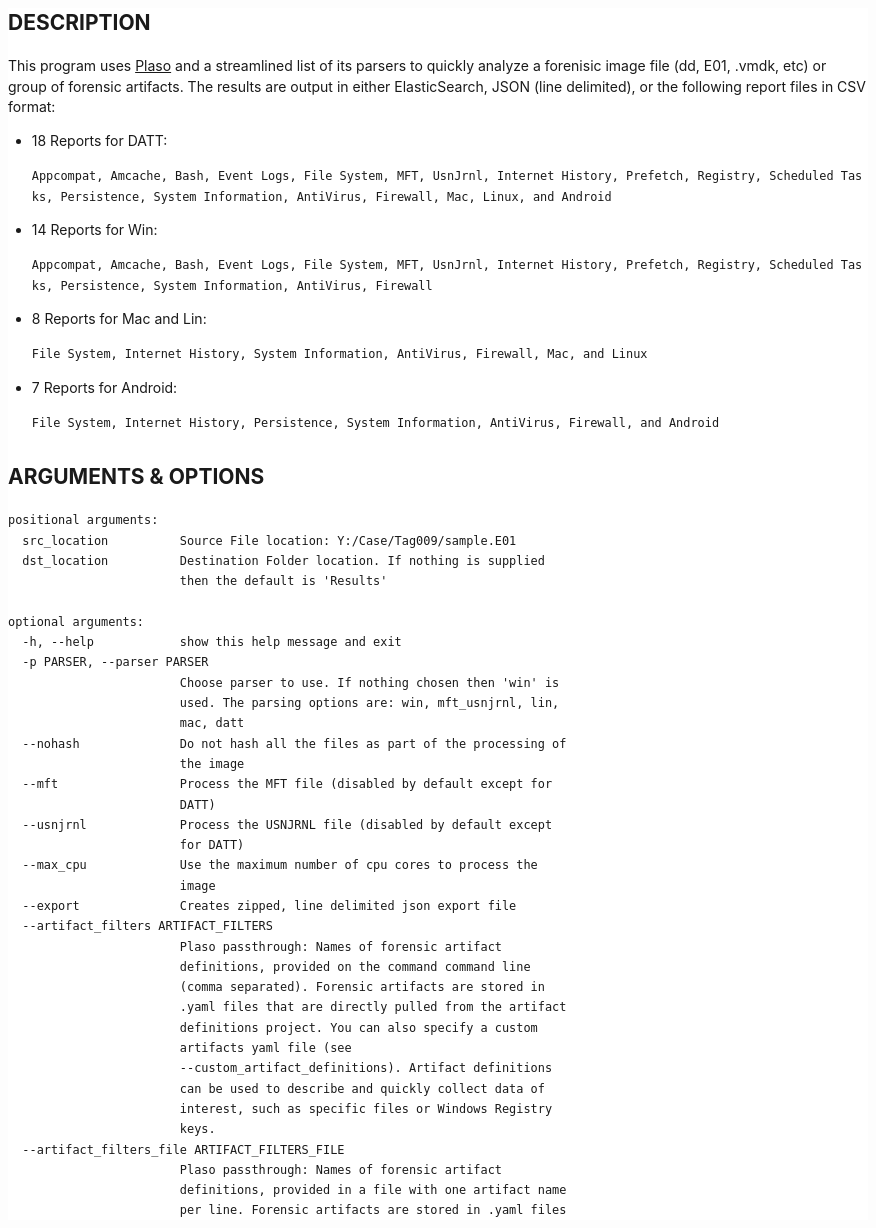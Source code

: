 ## DESCRIPTION

This program uses [Plaso](https://github.com/log2timeline/plaso/wiki) and a streamlined list of its parsers to quickly analyze a forenisic image file (dd, E01, .vmdk, etc) or group of forensic artifacts.  The results are output in either ElasticSearch, JSON (line delimited), or the following report files in CSV format:
*  18 Reports for DATT:  
      ```
      Appcompat, Amcache, Bash, Event Logs, File System, MFT, UsnJrnl, Internet History, Prefetch, Registry, Scheduled Tasks, Persistence, System Information, AntiVirus, Firewall, Mac, Linux, and Android
      ```
*  14 Reports for Win:  
      ```
      Appcompat, Amcache, Bash, Event Logs, File System, MFT, UsnJrnl, Internet History, Prefetch, Registry, Scheduled Tasks, Persistence, System Information, AntiVirus, Firewall
      ```
*   8 Reports for Mac and Lin:  
      ```
      File System, Internet History, System Information, AntiVirus, Firewall, Mac, and Linux
      ```
*   7 Reports for Android:  
      ```
      File System, Internet History, Persistence, System Information, AntiVirus, Firewall, and Android
      ```

## ARGUMENTS & OPTIONS
```
positional arguments:
  src_location          Source File location: Y:/Case/Tag009/sample.E01
  dst_location          Destination Folder location. If nothing is supplied
                        then the default is 'Results'

optional arguments:
  -h, --help            show this help message and exit
  -p PARSER, --parser PARSER
                        Choose parser to use. If nothing chosen then 'win' is
                        used. The parsing options are: win, mft_usnjrnl, lin,
                        mac, datt
  --nohash              Do not hash all the files as part of the processing of
                        the image
  --mft                 Process the MFT file (disabled by default except for
                        DATT)
  --usnjrnl             Process the USNJRNL file (disabled by default except
                        for DATT)
  --max_cpu             Use the maximum number of cpu cores to process the
                        image
  --export              Creates zipped, line delimited json export file
  --artifact_filters ARTIFACT_FILTERS
                        Plaso passthrough: Names of forensic artifact
                        definitions, provided on the command command line
                        (comma separated). Forensic artifacts are stored in
                        .yaml files that are directly pulled from the artifact
                        definitions project. You can also specify a custom
                        artifacts yaml file (see
                        --custom_artifact_definitions). Artifact definitions
                        can be used to describe and quickly collect data of
                        interest, such as specific files or Windows Registry
                        keys.
  --artifact_filters_file ARTIFACT_FILTERS_FILE
                        Plaso passthrough: Names of forensic artifact
                        definitions, provided in a file with one artifact name
                        per line. Forensic artifacts are stored in .yaml files
```